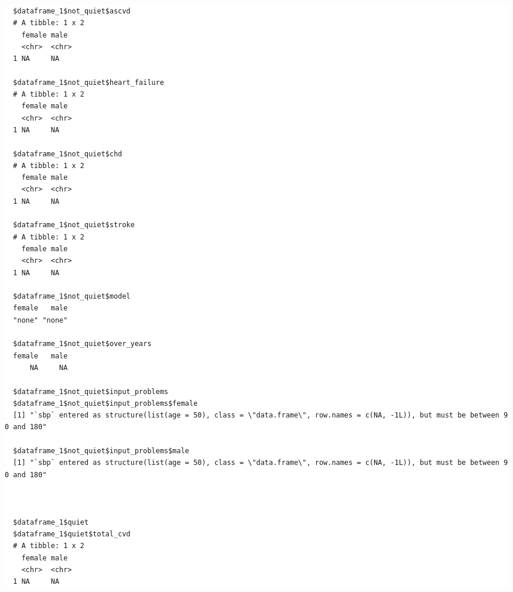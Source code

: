       $dataframe_1$not_quiet$ascvd
      # A tibble: 1 x 2
        female male 
        <chr>  <chr>
      1 NA     NA   
      
      $dataframe_1$not_quiet$heart_failure
      # A tibble: 1 x 2
        female male 
        <chr>  <chr>
      1 NA     NA   
      
      $dataframe_1$not_quiet$chd
      # A tibble: 1 x 2
        female male 
        <chr>  <chr>
      1 NA     NA   
      
      $dataframe_1$not_quiet$stroke
      # A tibble: 1 x 2
        female male 
        <chr>  <chr>
      1 NA     NA   
      
      $dataframe_1$not_quiet$model
      female   male 
      "none" "none" 
      
      $dataframe_1$not_quiet$over_years
      female   male 
          NA     NA 
      
      $dataframe_1$not_quiet$input_problems
      $dataframe_1$not_quiet$input_problems$female
      [1] "`sbp` entered as structure(list(age = 50), class = \"data.frame\", row.names = c(NA, -1L)), but must be between 90 and 180"
      
      $dataframe_1$not_quiet$input_problems$male
      [1] "`sbp` entered as structure(list(age = 50), class = \"data.frame\", row.names = c(NA, -1L)), but must be between 90 and 180"
      
      
      
      $dataframe_1$quiet
      $dataframe_1$quiet$total_cvd
      # A tibble: 1 x 2
        female male 
        <chr>  <chr>
      1 NA     NA   
      